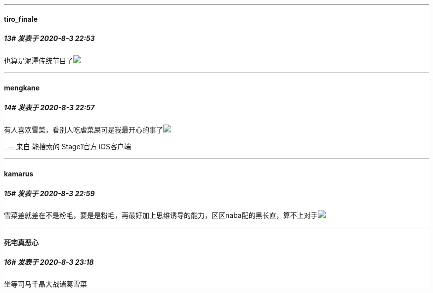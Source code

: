 









-----

####  tiro_finale  
##### 13#       发表于 2020-8-3 22:53




也算是泥潭传统节目了<img src="https://static.saraba1st.com/image/smiley/face2017/067.png" referrerpolicy="no-referrer">







-----

####  mengkane  
##### 14#       发表于 2020-8-3 22:57




有人喜欢雪菜，看别人吃虐菜屎可是我最开心的事了<img src="https://static.saraba1st.com/image/smiley/face2017/067.png" referrerpolicy="no-referrer">

[  -- 来自 能搜索的 Stage1官方 iOS客户端](https://itunes.apple.com/fi/app/saraba1st/id1221237470?mt=8)







-----

####  kamarus  
##### 15#       发表于 2020-8-3 22:59




雪菜差就差在不是粉毛，要是是粉毛，再最好加上思维诱导的能力，区区naba配的黑长直，算不上对手<img src="https://static.saraba1st.com/image/smiley/face2017/067.png" referrerpolicy="no-referrer">







-----

####  死宅真恶心  
##### 16#       发表于 2020-8-3 23:18




坐等司马千晶大战诸葛雪菜
